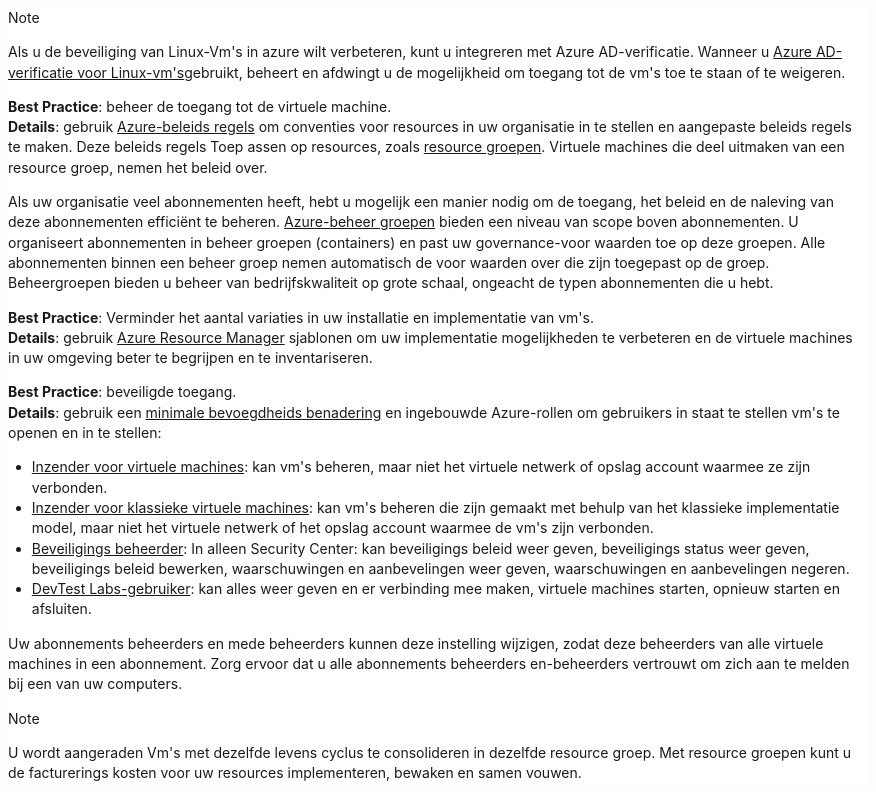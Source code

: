 > [!NOTE]
> Als u de beveiliging van Linux-Vm's in azure wilt verbeteren, kunt u integreren met Azure AD-verificatie. Wanneer u [Azure AD-verificatie voor Linux-vm's](/azure/virtual-machines/linux/login-using-aad)gebruikt, beheert en afdwingt u de mogelijkheid om toegang tot de vm's toe te staan of te weigeren.
>
>

**Best Practice**: beheer de toegang tot de virtuele machine.   
**Details**: gebruik [Azure-beleids regels](/azure/azure-policy/azure-policy-introduction) om conventies voor resources in uw organisatie in te stellen en aangepaste beleids regels te maken. Deze beleids regels Toep assen op resources, zoals [resource groepen](/azure/azure-resource-manager/resource-group-overview). Virtuele machines die deel uitmaken van een resource groep, nemen het beleid over.

Als uw organisatie veel abonnementen heeft, hebt u mogelijk een manier nodig om de toegang, het beleid en de naleving van deze abonnementen efficiënt te beheren. [Azure-beheer groepen](/azure/azure-resource-manager/management-groups-overview) bieden een niveau van scope boven abonnementen. U organiseert abonnementen in beheer groepen (containers) en past uw governance-voor waarden toe op deze groepen. Alle abonnementen binnen een beheer groep nemen automatisch de voor waarden over die zijn toegepast op de groep. Beheergroepen bieden u beheer van bedrijfskwaliteit op grote schaal, ongeacht de typen abonnementen die u hebt.

**Best Practice**: Verminder het aantal variaties in uw installatie en implementatie van vm's.   
**Details**: gebruik [Azure Resource Manager](/azure/azure-resource-manager/resource-group-authoring-templates) sjablonen om uw implementatie mogelijkheden te verbeteren en de virtuele machines in uw omgeving beter te begrijpen en te inventariseren.

**Best Practice**: beveiligde toegang.   
**Details**: gebruik een [minimale bevoegdheids benadering](https://technet.microsoft.com/windows-server-docs/identity/ad-ds/plan/security-best-practices/implementing-least-privilege-administrative-models) en ingebouwde Azure-rollen om gebruikers in staat te stellen vm's te openen en in te stellen:

- [Inzender voor virtuele machines](../../role-based-access-control/built-in-roles.md#virtual-machine-contributor): kan vm's beheren, maar niet het virtuele netwerk of opslag account waarmee ze zijn verbonden.
- [Inzender voor klassieke virtuele machines](../../role-based-access-control/built-in-roles.md#classic-virtual-machine-contributor): kan vm's beheren die zijn gemaakt met behulp van het klassieke implementatie model, maar niet het virtuele netwerk of het opslag account waarmee de vm's zijn verbonden.
- [Beveiligings beheerder](../../role-based-access-control/built-in-roles.md#security-admin): In alleen Security Center: kan beveiligings beleid weer geven, beveiligings status weer geven, beveiligings beleid bewerken, waarschuwingen en aanbevelingen weer geven, waarschuwingen en aanbevelingen negeren.
- [DevTest Labs-gebruiker](../../role-based-access-control/built-in-roles.md#devtest-labs-user): kan alles weer geven en er verbinding mee maken, virtuele machines starten, opnieuw starten en afsluiten.

Uw abonnements beheerders en mede beheerders kunnen deze instelling wijzigen, zodat deze beheerders van alle virtuele machines in een abonnement. Zorg ervoor dat u alle abonnements beheerders en-beheerders vertrouwt om zich aan te melden bij een van uw computers.

> [!NOTE]
> U wordt aangeraden Vm's met dezelfde levens cyclus te consolideren in dezelfde resource groep. Met resource groepen kunt u de facturerings kosten voor uw resources implementeren, bewaken en samen vouwen.
>
>
